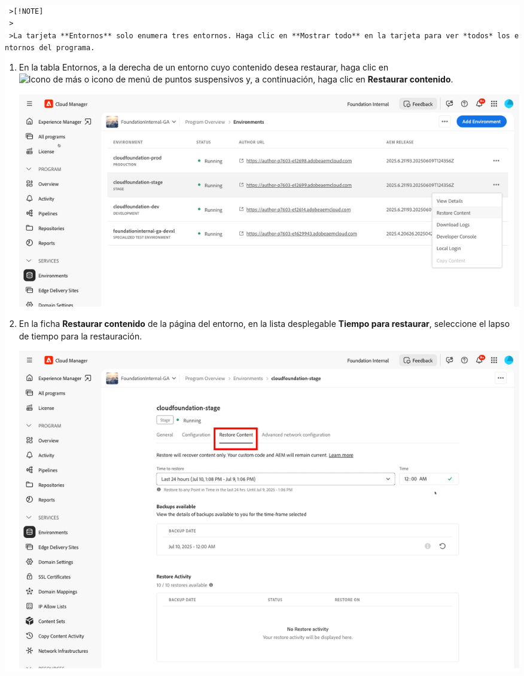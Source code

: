      >[!NOTE]
     >
     >La tarjeta **Entornos** solo enumera tres entornos. Haga clic en **Mostrar todo** en la tarjeta para ver *todos* los entornos del programa.

1. En la tabla Entornos, a la derecha de un entorno cuyo contenido desea restaurar, haga clic en ![Icono de más o icono de menú de puntos suspensivos](https://spectrum.adobe.com/static/icons/workflow_18/Smock_More_18_N.svg) y, a continuación, haga clic en **Restaurar contenido**.

   ![Opción Restaurar contenido del menú de los tres puntos](/help/operations/assets/environments-ellipsis-menu.png)

1. En la ficha **Restaurar contenido** de la página del entorno, en la lista desplegable **Tiempo para restaurar**, seleccione el lapso de tiempo para la restauración.

   ![Pestaña Restaurar contenido de un entorno](/help/operations/assets/environments-content-restore-tab.png)
